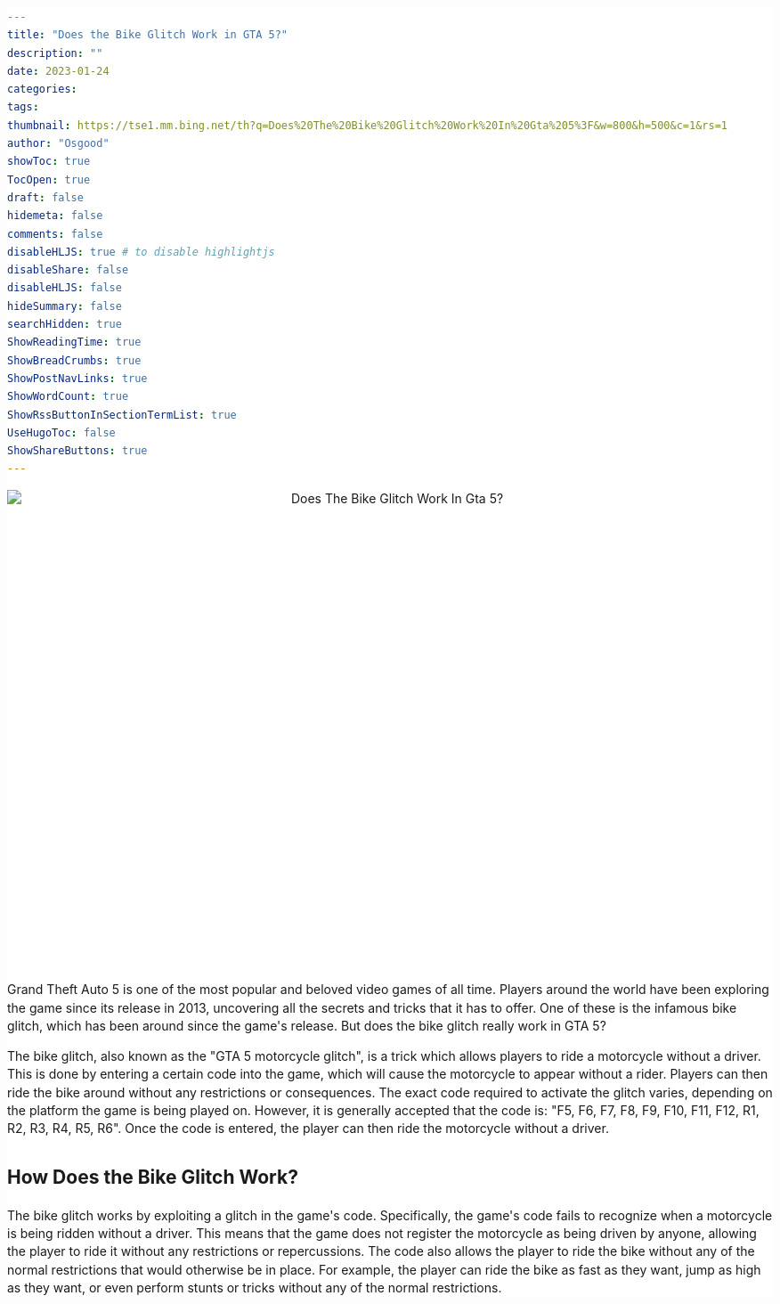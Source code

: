 ```yaml
---
title: "Does the Bike Glitch Work in GTA 5?"
description: ""
date: 2023-01-24
categories: 
tags: 
thumbnail: https://tse1.mm.bing.net/th?q=Does%20The%20Bike%20Glitch%20Work%20In%20Gta%205%3F&w=800&h=500&c=1&rs=1
author: "Osgood"
showToc: true
TocOpen: true
draft: false
hidemeta: false
comments: false
disableHLJS: true # to disable highlightjs
disableShare: false
disableHLJS: false
hideSummary: false
searchHidden: true
ShowReadingTime: true
ShowBreadCrumbs: true
ShowPostNavLinks: true
ShowWordCount: true
ShowRssButtonInSectionTermList: true
UseHugoToc: false
ShowShareButtons: true
---
```


<center>
	<img src="https://tse1.mm.bing.net/th?q=Does%20The%20Bike%20Glitch%20Work%20In%20Gta%205%3F&w=800&h=500&c=1&rs=1" alt="Does The Bike Glitch Work In Gta 5?" width="800" height="500" style="display: block; width: 100%; height: auto">
</center>

<p>Grand Theft Auto 5 is one of the most popular and beloved video games of all time. Players around the world have been exploring the game since its release in 2013, uncovering all the secrets and tricks that it has to offer. One of these is the infamous bike glitch, which has been around since the game's release. But does the bike glitch really work in GTA 5?</p>

<p>The bike glitch, also known as the "GTA 5 motorcycle glitch", is a trick which allows players to ride a motorcycle without a driver. This is done by entering a certain code into the game, which will cause the motorcycle to appear without a rider. Players can then ride the bike around without any restrictions or consequences. The exact code required to activate the glitch varies, depending on the platform the game is being played on. However, it is generally accepted that the code is: "F5, F6, F7, F8, F9, F10, F11, F12, R1, R2, R3, R4, R5, R6". Once the code is entered, the player can then ride the motorcycle without a driver.</p>

<h2>How Does the Bike Glitch Work?</h2>

<p>The bike glitch works by exploiting a glitch in the game's code. Specifically, the game's code fails to recognize when a motorcycle is being ridden without a driver. This means that the game does not register the motorcycle as being driven by anyone, allowing the player to ride it without any restrictions or repercussions. The code also allows the player to ride the bike without any of the normal restrictions that would otherwise be in place. For example, the player can ride the bike as fast as they want, jump as high as they want, or even perform stunts or tricks without any of the normal restrictions.</p>
